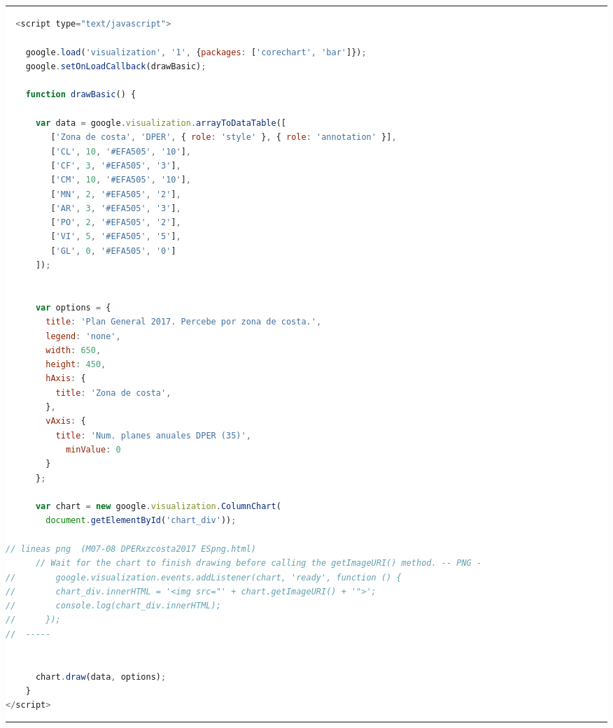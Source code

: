 ----

```javascript
  <script type="text/javascript">

    google.load('visualization', '1', {packages: ['corechart', 'bar']});
    google.setOnLoadCallback(drawBasic);

    function drawBasic() {

      var data = google.visualization.arrayToDataTable([
         ['Zona de costa', 'DPER', { role: 'style' }, { role: 'annotation' }],
         ['CL', 10, '#EFA505', '10'],
         ['CF', 3, '#EFA505', '3'],
         ['CM', 10, '#EFA505', '10'],
         ['MN', 2, '#EFA505', '2'],
         ['AR', 3, '#EFA505', '3'],
         ['PO', 2, '#EFA505', '2'],
         ['VI', 5, '#EFA505', '5'],
         ['GL', 0, '#EFA505', '0']
      ]);


      var options = {
        title: 'Plan General 2017. Percebe por zona de costa.',
        legend: 'none',
        width: 650,
        height: 450,
        hAxis: {
          title: 'Zona de costa',
        },
        vAxis: {
          title: 'Num. planes anuales DPER (35)',
            minValue: 0
        }
      };

      var chart = new google.visualization.ColumnChart(
        document.getElementById('chart_div'));

// lineas png  (M07-08 DPERxzcosta2017 ESpng.html)
      // Wait for the chart to finish drawing before calling the getImageURI() method. -- PNG -
//        google.visualization.events.addListener(chart, 'ready', function () {
//        chart_div.innerHTML = '<img src="' + chart.getImageURI() + '">';
//        console.log(chart_div.innerHTML);
//      });
//  -----


      chart.draw(data, options);
    }
</script>
```
----
